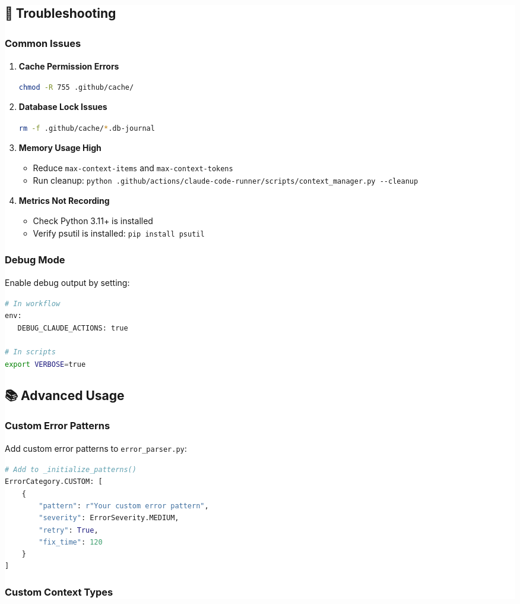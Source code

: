## 🚨 Troubleshooting

### Common Issues

1. **Cache Permission Errors**
   ```bash
   chmod -R 755 .github/cache/
   ```

2. **Database Lock Issues**
   ```bash
   rm -f .github/cache/*.db-journal
   ```

3. **Memory Usage High**
   - Reduce `max-context-items` and `max-context-tokens`
   - Run cleanup: `python .github/actions/claude-code-runner/scripts/context_manager.py --cleanup`

4. **Metrics Not Recording**
   - Check Python 3.11+ is installed
   - Verify psutil is installed: `pip install psutil`

### Debug Mode

Enable debug output by setting:

```bash
# In workflow
env:
   DEBUG_CLAUDE_ACTIONS: true

# In scripts
export VERBOSE=true
```

## 📚 Advanced Usage

### Custom Error Patterns

Add custom error patterns to `error_parser.py`:

```python
# Add to _initialize_patterns()
ErrorCategory.CUSTOM: [
    {
        "pattern": r"Your custom error pattern",
        "severity": ErrorSeverity.MEDIUM,
        "retry": True,
        "fix_time": 120
    }
]
```

### Custom Context Types
